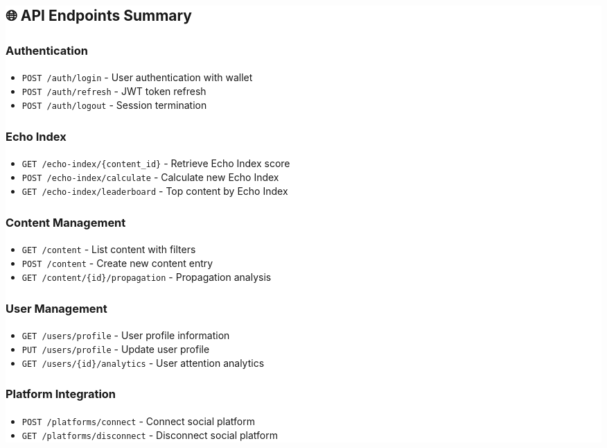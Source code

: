 
## 🌐 API Endpoints Summary

### **Authentication**
- `POST /auth/login` - User authentication with wallet
- `POST /auth/refresh` - JWT token refresh
- `POST /auth/logout` - Session termination

### **Echo Index**
- `GET /echo-index/{content_id}` - Retrieve Echo Index score
- `POST /echo-index/calculate` - Calculate new Echo Index
- `GET /echo-index/leaderboard` - Top content by Echo Index

### **Content Management**
- `GET /content` - List content with filters
- `POST /content` - Create new content entry
- `GET /content/{id}/propagation` - Propagation analysis

### **User Management**
- `GET /users/profile` - User profile information
- `PUT /users/profile` - Update user profile
- `GET /users/{id}/analytics` - User attention analytics

### **Platform Integration**
- `POST /platforms/connect` - Connect social platform
- `GET /platforms/disconnect` - Disconnect social platform
